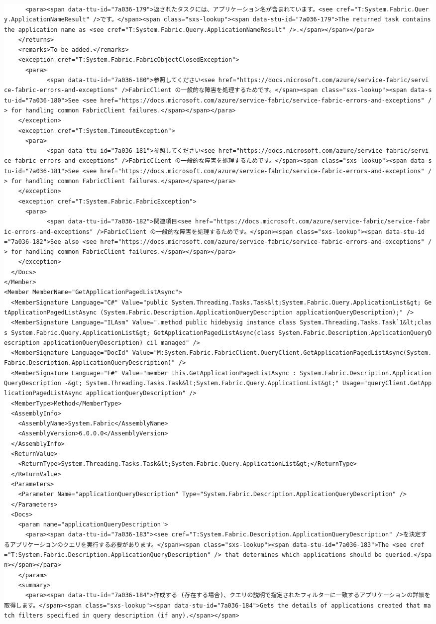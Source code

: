           <para><span data-ttu-id="7a036-179">返されたタスクには、アプリケーション名が含まれています。<see cref="T:System.Fabric.Query.ApplicationNameResult" />です。</span><span class="sxs-lookup"><span data-stu-id="7a036-179">The returned task contains the application name as <see cref="T:System.Fabric.Query.ApplicationNameResult" />.</span></span></para>
        </returns>
        <remarks>To be added.</remarks>
        <exception cref="T:System.Fabric.FabricObjectClosedException">
          <para>
                <span data-ttu-id="7a036-180">参照してください<see href="https://docs.microsoft.com/azure/service-fabric/service-fabric-errors-and-exceptions" />FabricClient の一般的な障害を処理するためです。</span><span class="sxs-lookup"><span data-stu-id="7a036-180">See <see href="https://docs.microsoft.com/azure/service-fabric/service-fabric-errors-and-exceptions" /> for handling common FabricClient failures.</span></span></para>
        </exception>
        <exception cref="T:System.TimeoutException">
          <para>
                <span data-ttu-id="7a036-181">参照してください<see href="https://docs.microsoft.com/azure/service-fabric/service-fabric-errors-and-exceptions" />FabricClient の一般的な障害を処理するためです。</span><span class="sxs-lookup"><span data-stu-id="7a036-181">See <see href="https://docs.microsoft.com/azure/service-fabric/service-fabric-errors-and-exceptions" /> for handling common FabricClient failures.</span></span></para>
        </exception>
        <exception cref="T:System.Fabric.FabricException">
          <para>
                <span data-ttu-id="7a036-182">関連項目<see href="https://docs.microsoft.com/azure/service-fabric/service-fabric-errors-and-exceptions" />FabricClient の一般的な障害を処理するためです。</span><span class="sxs-lookup"><span data-stu-id="7a036-182">See also <see href="https://docs.microsoft.com/azure/service-fabric/service-fabric-errors-and-exceptions" /> for handling common FabricClient failures.</span></span></para>
        </exception>
      </Docs>
    </Member>
    <Member MemberName="GetApplicationPagedListAsync">
      <MemberSignature Language="C#" Value="public System.Threading.Tasks.Task&lt;System.Fabric.Query.ApplicationList&gt; GetApplicationPagedListAsync (System.Fabric.Description.ApplicationQueryDescription applicationQueryDescription);" />
      <MemberSignature Language="ILAsm" Value=".method public hidebysig instance class System.Threading.Tasks.Task`1&lt;class System.Fabric.Query.ApplicationList&gt; GetApplicationPagedListAsync(class System.Fabric.Description.ApplicationQueryDescription applicationQueryDescription) cil managed" />
      <MemberSignature Language="DocId" Value="M:System.Fabric.FabricClient.QueryClient.GetApplicationPagedListAsync(System.Fabric.Description.ApplicationQueryDescription)" />
      <MemberSignature Language="F#" Value="member this.GetApplicationPagedListAsync : System.Fabric.Description.ApplicationQueryDescription -&gt; System.Threading.Tasks.Task&lt;System.Fabric.Query.ApplicationList&gt;" Usage="queryClient.GetApplicationPagedListAsync applicationQueryDescription" />
      <MemberType>Method</MemberType>
      <AssemblyInfo>
        <AssemblyName>System.Fabric</AssemblyName>
        <AssemblyVersion>6.0.0.0</AssemblyVersion>
      </AssemblyInfo>
      <ReturnValue>
        <ReturnType>System.Threading.Tasks.Task&lt;System.Fabric.Query.ApplicationList&gt;</ReturnType>
      </ReturnValue>
      <Parameters>
        <Parameter Name="applicationQueryDescription" Type="System.Fabric.Description.ApplicationQueryDescription" />
      </Parameters>
      <Docs>
        <param name="applicationQueryDescription">
          <para><span data-ttu-id="7a036-183"><see cref="T:System.Fabric.Description.ApplicationQueryDescription" />を決定するアプリケーションのクエリを実行する必要があります。</span><span class="sxs-lookup"><span data-stu-id="7a036-183">The <see cref="T:System.Fabric.Description.ApplicationQueryDescription" /> that determines which applications should be queried.</span></span></para>
        </param>
        <summary>
          <para><span data-ttu-id="7a036-184">作成する (存在する場合)、クエリの説明で指定されたフィルターに一致するアプリケーションの詳細を取得します。</span><span class="sxs-lookup"><span data-stu-id="7a036-184">Gets the details of applications created that match filters specified in query description (if any).</span></span>